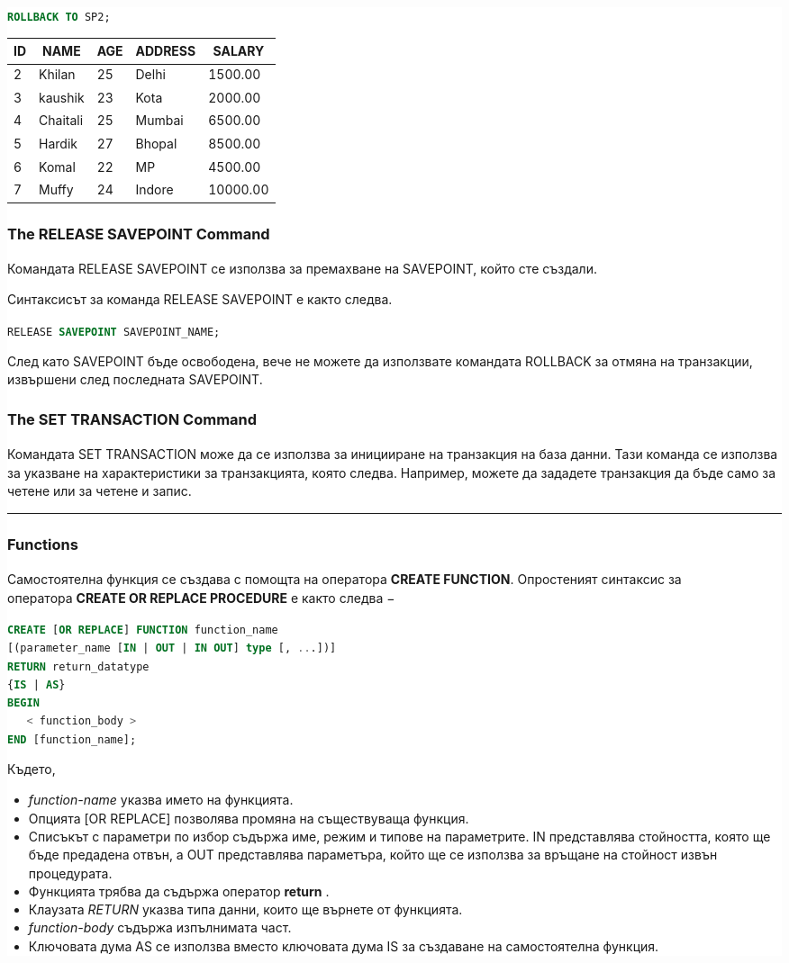 ```sql
ROLLBACK TO SP2;
```

| ID  | NAME     | AGE | ADDRESS | SALARY   |
| --- | -------- | --- | ------- | -------- |
| 2   | Khilan   | 25  | Delhi   | 1500.00  |
| 3   | kaushik  | 23  | Kota    | 2000.00  |
| 4   | Chaitali | 25  | Mumbai  | 6500.00  |
| 5   | Hardik   | 27  | Bhopal  | 8500.00  |
| 6   | Komal    | 22  | MP      | 4500.00  |
| 7   | Muffy    | 24  | Indore  | 10000.00 |

### The RELEASE SAVEPOINT Command

Командата RELEASE SAVEPOINT се използва за премахване на SAVEPOINT, който сте създали.

Синтаксисът за команда RELEASE SAVEPOINT е както следва.

```sql
RELEASE SAVEPOINT SAVEPOINT_NAME;
```

След като SAVEPOINT бъде освободена, вече не можете да използвате командата ROLLBACK за отмяна на транзакции, извършени след последната SAVEPOINT.

### The SET TRANSACTION Command
Командата SET TRANSACTION може да се използва за иницииране на транзакция на база данни. Тази команда се използва за указване на характеристики за транзакцията, която следва. Например, можете да зададете транзакция да бъде само за четене или за четене и запис.

---
### Functions
Самостоятелна функция се създава с помощта на оператора **CREATE FUNCTION**. Опростеният синтаксис за оператора **CREATE OR REPLACE PROCEDURE** е както следва −

```sql
CREATE [OR REPLACE] FUNCTION function_name 
[(parameter_name [IN | OUT | IN OUT] type [, ...])] 
RETURN return_datatype 
{IS | AS} 
BEGIN 
   < function_body > 
END [function_name];
```

Където,

- _function-name_ указва името на функцията.
- Опцията [OR REPLACE] позволява промяна на съществуваща функция.
- Списъкът с параметри по избор съдържа име, режим и типове на параметрите. IN представлява стойността, която ще бъде предадена отвън, а OUT представлява параметъра, който ще се използва за връщане на стойност извън процедурата.
- Функцията трябва да съдържа оператор **return** .
- Клаузата _RETURN_ указва типа данни, които ще върнете от функцията.
- _function-body_ съдържа изпълнимата част.
- Ключовата дума AS се използва вместо ключовата дума IS за създаване на самостоятелна функция.
